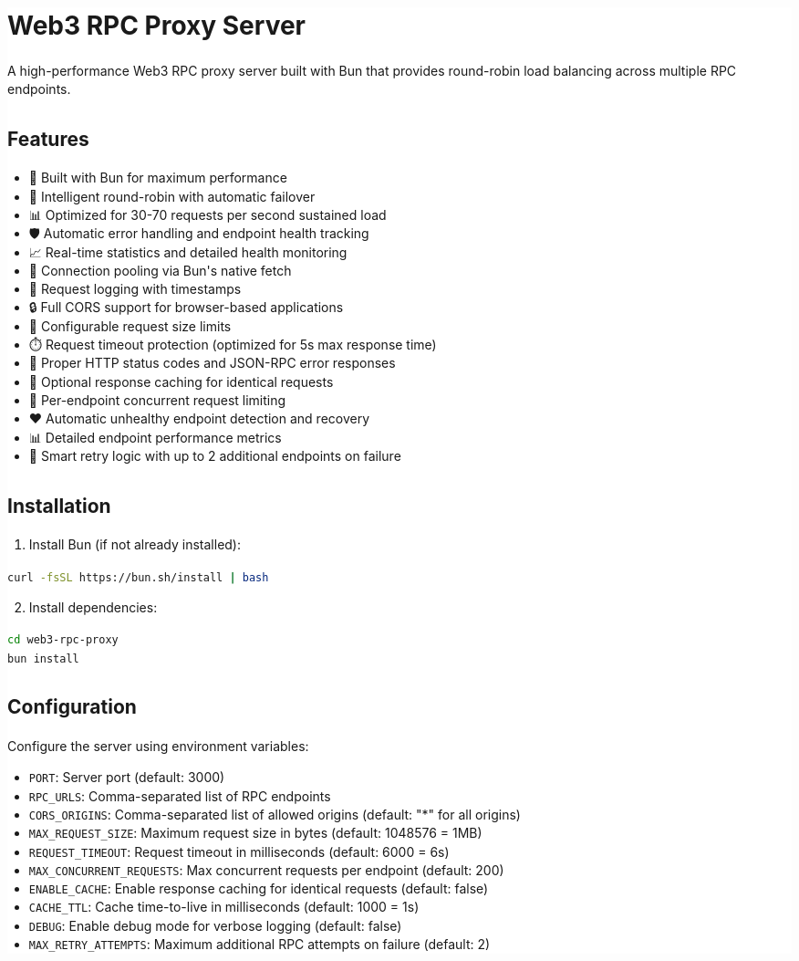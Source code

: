# Web3 RPC Proxy Server

A high-performance Web3 RPC proxy server built with Bun that provides round-robin load balancing across multiple RPC endpoints.

## Features

- 🚀 Built with Bun for maximum performance
- 🔄 Intelligent round-robin with automatic failover
- 📊 Optimized for 30-70 requests per second sustained load
- 🛡️ Automatic error handling and endpoint health tracking
- 📈 Real-time statistics and detailed health monitoring
- 🔌 Connection pooling via Bun's native fetch
- 📝 Request logging with timestamps
- 🔒 Full CORS support for browser-based applications
- 📏 Configurable request size limits
- ⏱️ Request timeout protection (optimized for 5s max response time)
- 🚦 Proper HTTP status codes and JSON-RPC error responses
- 💾 Optional response caching for identical requests
- 🔀 Per-endpoint concurrent request limiting
- ❤️ Automatic unhealthy endpoint detection and recovery
- 📊 Detailed endpoint performance metrics
- 🔁 Smart retry logic with up to 2 additional endpoints on failure

## Installation

1. Install Bun (if not already installed):
```bash
curl -fsSL https://bun.sh/install | bash
```

2. Install dependencies:
```bash
cd web3-rpc-proxy
bun install
```

## Configuration

Configure the server using environment variables:

- `PORT`: Server port (default: 3000)
- `RPC_URLS`: Comma-separated list of RPC endpoints
- `CORS_ORIGINS`: Comma-separated list of allowed origins (default: "*" for all origins)
- `MAX_REQUEST_SIZE`: Maximum request size in bytes (default: 1048576 = 1MB)
- `REQUEST_TIMEOUT`: Request timeout in milliseconds (default: 6000 = 6s)
- `MAX_CONCURRENT_REQUESTS`: Max concurrent requests per endpoint (default: 200)
- `ENABLE_CACHE`: Enable response caching for identical requests (default: false)
- `CACHE_TTL`: Cache time-to-live in milliseconds (default: 1000 = 1s)
- `DEBUG`: Enable debug mode for verbose logging (default: false)
- `MAX_RETRY_ATTEMPTS`: Maximum additional RPC attempts on failure (default: 2)
